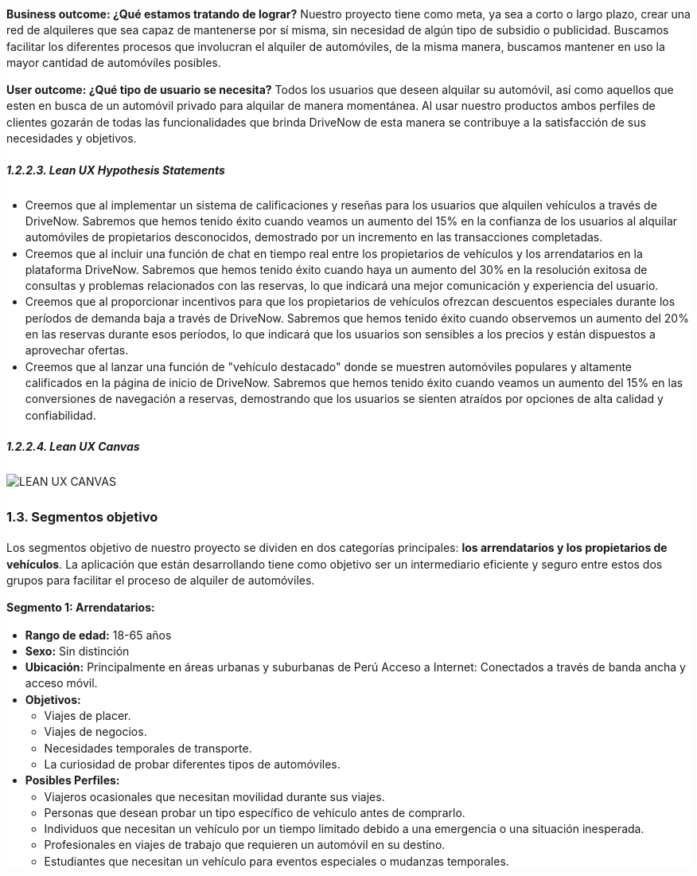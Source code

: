
**Business outcome: ¿Qué estamos tratando de lograr?**
Nuestro proyecto tiene como meta, ya sea a corto o largo plazo, crear una red de alquileres que sea capaz de mantenerse por sí misma, sin necesidad de algún tipo de subsidio o publicidad. Buscamos facilitar los diferentes procesos que involucran el alquiler de automóviles, de la misma manera, buscamos mantener en uso la mayor cantidad de automóviles posibles.

**User outcome: ¿Qué tipo de usuario se necesita?**
Todos los usuarios que deseen alquilar su automóvil, así como aquellos que esten en busca de un automóvil privado para alquilar de manera momentánea. Al usar nuestro productos ambos perfiles de clientes gozarán de todas las funcionalidades que brinda DriveNow de esta manera se contribuye a la satisfacción de sus necesidades y objetivos.

##### 1.2.2.3. Lean UX Hypothesis Statements

* Creemos que al implementar un sistema de calificaciones y reseñas para los usuarios que alquilen vehículos a través de DriveNow. Sabremos que hemos tenido éxito cuando veamos un aumento del 15% en la confianza de los usuarios al alquilar automóviles de propietarios desconocidos, demostrado por un incremento en las transacciones completadas.
* Creemos que al incluir una función de chat en tiempo real entre los propietarios de vehículos y los arrendatarios en la plataforma DriveNow. Sabremos que hemos tenido éxito cuando haya un aumento del 30% en la resolución exitosa de consultas y problemas relacionados con las reservas, lo que indicará una mejor comunicación y experiencia del usuario.
* Creemos que al proporcionar incentivos para que los propietarios de vehículos ofrezcan descuentos especiales durante los períodos de demanda baja a través de DriveNow. Sabremos que hemos tenido éxito cuando observemos un aumento del 20% en las reservas durante esos períodos, lo que indicará que los usuarios son sensibles a los precios y están dispuestos a aprovechar ofertas.
* Creemos que al lanzar una función de "vehículo destacado" donde se muestren automóviles populares y altamente calificados en la página de inicio de DriveNow. Sabremos que hemos tenido éxito cuando veamos un aumento del 15% en las conversiones de navegación a reservas, demostrando que los usuarios se sienten atraídos por opciones de alta calidad y confiabilidad.

##### 1.2.2.4. Lean UX Canvas
![LEAN UX CANVAS](https://github.com/user-attachments/assets/f61cd9d8-6b8e-4e37-aa53-5474d68bff43)

### 1.3. Segmentos objetivo

Los segmentos objetivo de nuestro proyecto se dividen en dos categorías principales: **los arrendatarios y los propietarios de vehículos**. La aplicación que están desarrollando tiene como objetivo ser un intermediario eficiente y seguro entre estos dos grupos para facilitar el proceso de alquiler de automóviles.

**Segmento 1: Arrendatarios:**
* **Rango de edad:** 18-65 años
* **Sexo:** Sin distinción
* **Ubicación:**  Principalmente en áreas urbanas y suburbanas de Perú
Acceso a Internet: Conectados a través de banda ancha y acceso móvil.
* **Objetivos:**
  * Viajes de placer.
  * Viajes de negocios.
  * Necesidades temporales de transporte.
  * La curiosidad de probar diferentes tipos de automóviles.
* **Posibles Perfiles:**
  * Viajeros ocasionales que necesitan movilidad durante sus viajes.
  * Personas que desean probar un tipo específico de vehículo antes de comprarlo.
  * Individuos que necesitan un vehículo por un tiempo limitado debido a una emergencia o una situación inesperada.
  * Profesionales en viajes de trabajo que requieren un automóvil en su destino.
  * Estudiantes que necesitan un vehículo para eventos especiales o mudanzas temporales.
